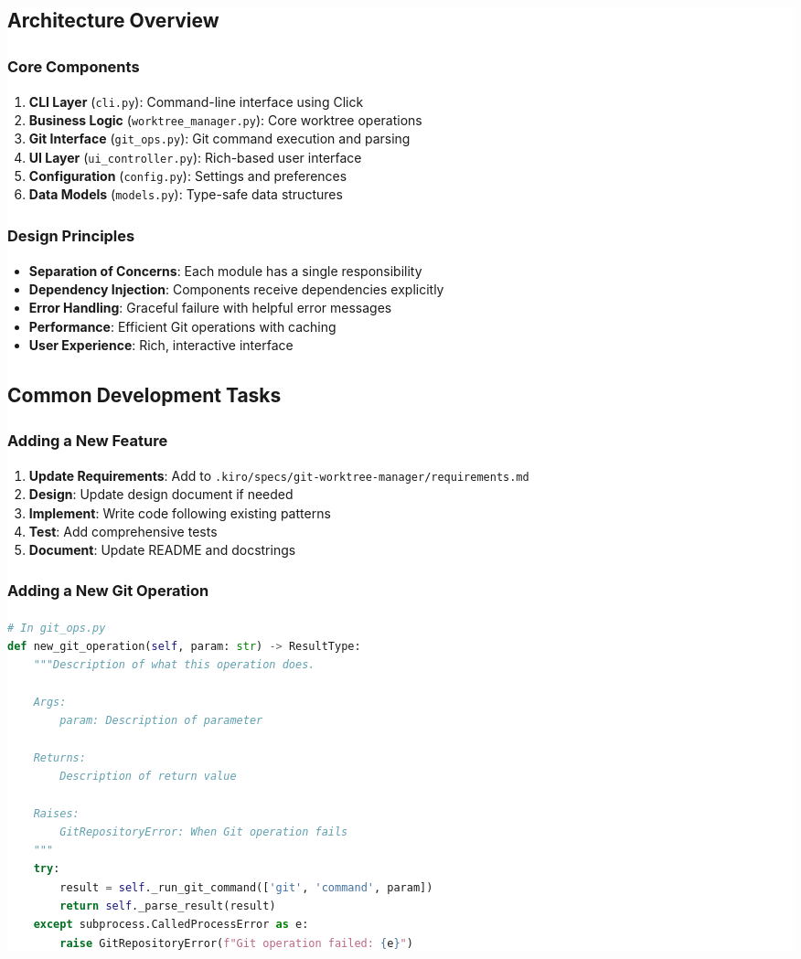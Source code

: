 ## Architecture Overview

### Core Components

1. **CLI Layer** (`cli.py`): Command-line interface using Click
2. **Business Logic** (`worktree_manager.py`): Core worktree operations
3. **Git Interface** (`git_ops.py`): Git command execution and parsing
4. **UI Layer** (`ui_controller.py`): Rich-based user interface
5. **Configuration** (`config.py`): Settings and preferences
6. **Data Models** (`models.py`): Type-safe data structures

### Design Principles

- **Separation of Concerns**: Each module has a single responsibility
- **Dependency Injection**: Components receive dependencies explicitly
- **Error Handling**: Graceful failure with helpful error messages
- **Performance**: Efficient Git operations with caching
- **User Experience**: Rich, interactive interface

## Common Development Tasks

### Adding a New Feature

1. **Update Requirements**: Add to `.kiro/specs/git-worktree-manager/requirements.md`
2. **Design**: Update design document if needed
3. **Implement**: Write code following existing patterns
4. **Test**: Add comprehensive tests
5. **Document**: Update README and docstrings

### Adding a New Git Operation

```python
# In git_ops.py
def new_git_operation(self, param: str) -> ResultType:
    """Description of what this operation does.
    
    Args:
        param: Description of parameter
        
    Returns:
        Description of return value
        
    Raises:
        GitRepositoryError: When Git operation fails
    """
    try:
        result = self._run_git_command(['git', 'command', param])
        return self._parse_result(result)
    except subprocess.CalledProcessError as e:
        raise GitRepositoryError(f"Git operation failed: {e}")
```
